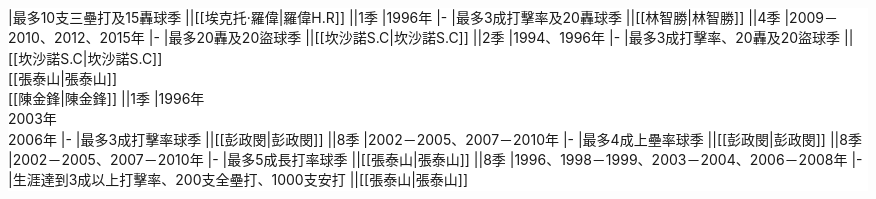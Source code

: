 |最多10支三壘打及15轟球季
||[[埃克托·羅偉|羅偉H.R]]
||1季
|1996年
|-
|最多3成打擊率及20轟球季
||[[林智勝|林智勝]]
||4季
|2009－2010、2012、2015年
|-
|最多20轟及20盜球季
||[[坎沙諾S.C|坎沙諾S.C]]
||2季
|1994、1996年
|-
|最多3成打擊率、20轟及20盜球季
||[[坎沙諾S.C|坎沙諾S.C]]<BR/>[[張泰山|張泰山]]<BR/>[[陳金鋒|陳金鋒]]
||1季
|1996年<BR/>2003年<BR/>2006年
|-
|最多3成打擊率球季
||[[彭政閔|彭政閔]]
||8季
|2002－2005、2007－2010年
|-
|最多4成上壘率球季
||[[彭政閔|彭政閔]]
||8季
|2002－2005、2007－2010年
|-
|最多5成長打率球季
||[[張泰山|張泰山]]
||8季
|1996、1998－1999、2003－2004、2006－2008年
|-
|生涯達到3成以上打擊率、200支全壘打、1000支安打
||[[張泰山|張泰山]]